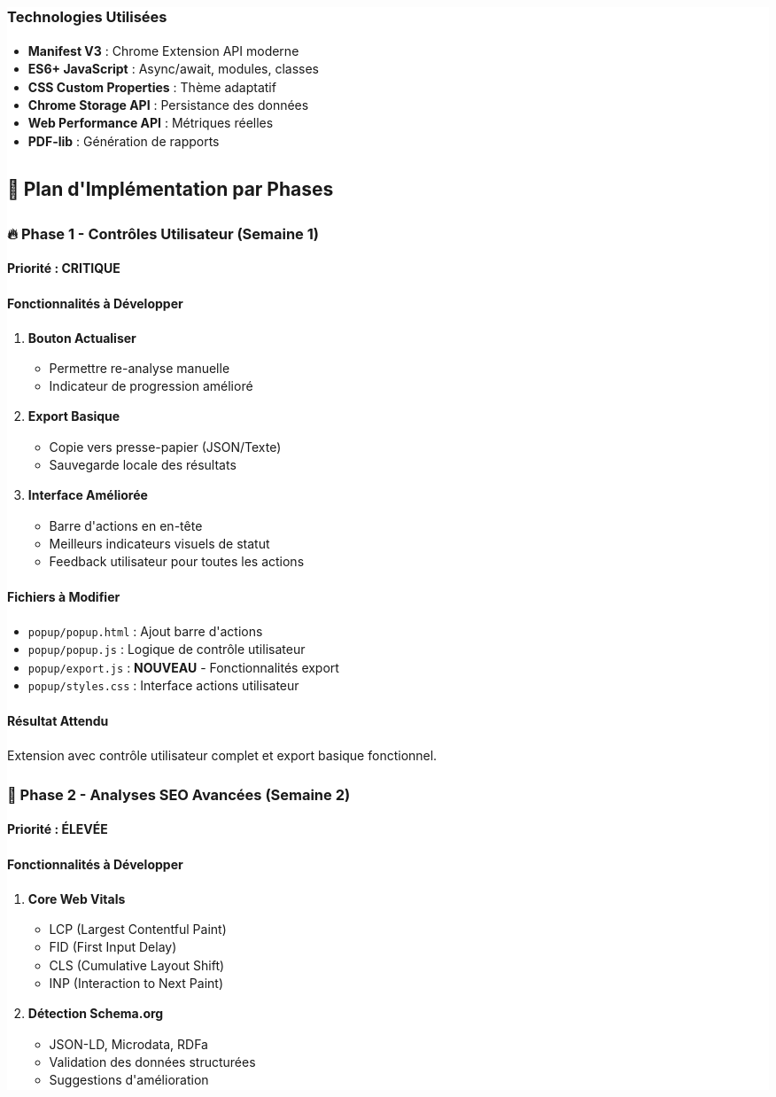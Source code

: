 ```
```

### Technologies Utilisées
- **Manifest V3** : Chrome Extension API moderne
- **ES6+ JavaScript** : Async/await, modules, classes
- **CSS Custom Properties** : Thème adaptatif
- **Chrome Storage API** : Persistance des données
- **Web Performance API** : Métriques réelles
- **PDF-lib** : Génération de rapports

## 🎯 Plan d'Implémentation par Phases

### 🔥 Phase 1 - Contrôles Utilisateur (Semaine 1)
**Priorité : CRITIQUE**

#### Fonctionnalités à Développer
1. **Bouton Actualiser** 
   - Permettre re-analyse manuelle
   - Indicateur de progression amélioré
   
2. **Export Basique**
   - Copie vers presse-papier (JSON/Texte)
   - Sauvegarde locale des résultats
   
3. **Interface Améliorée**
   - Barre d'actions en en-tête
   - Meilleurs indicateurs visuels de statut
   - Feedback utilisateur pour toutes les actions

#### Fichiers à Modifier
- `popup/popup.html` : Ajout barre d'actions
- `popup/popup.js` : Logique de contrôle utilisateur
- `popup/export.js` : **NOUVEAU** - Fonctionnalités export
- `popup/styles.css` : Interface actions utilisateur

#### Résultat Attendu
Extension avec contrôle utilisateur complet et export basique fonctionnel.

### 🚀 Phase 2 - Analyses SEO Avancées (Semaine 2)
**Priorité : ÉLEVÉE**

#### Fonctionnalités à Développer
1. **Core Web Vitals**
   - LCP (Largest Contentful Paint)
   - FID (First Input Delay) 
   - CLS (Cumulative Layout Shift)
   - INP (Interaction to Next Paint)
   
2. **Détection Schema.org**
   - JSON-LD, Microdata, RDFa
   - Validation des données structurées
   - Suggestions d'amélioration
   